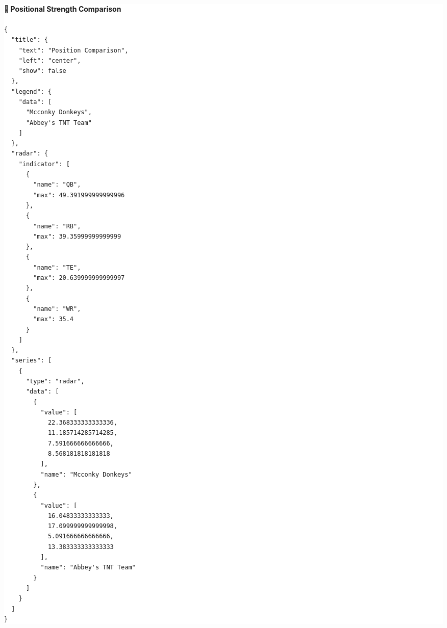 #### 🎯 Positional Strength Comparison

```echarts
{
  "title": {
    "text": "Position Comparison",
    "left": "center",
    "show": false
  },
  "legend": {
    "data": [
      "Mcconky Donkeys",
      "Abbey's TNT Team"
    ]
  },
  "radar": {
    "indicator": [
      {
        "name": "QB",
        "max": 49.391999999999996
      },
      {
        "name": "RB",
        "max": 39.35999999999999
      },
      {
        "name": "TE",
        "max": 20.639999999999997
      },
      {
        "name": "WR",
        "max": 35.4
      }
    ]
  },
  "series": [
    {
      "type": "radar",
      "data": [
        {
          "value": [
            22.368333333333336,
            11.185714285714285,
            7.591666666666666,
            8.568181818181818
          ],
          "name": "Mcconky Donkeys"
        },
        {
          "value": [
            16.04833333333333,
            17.099999999999998,
            5.091666666666666,
            13.383333333333333
          ],
          "name": "Abbey's TNT Team"
        }
      ]
    }
  ]
}
```
